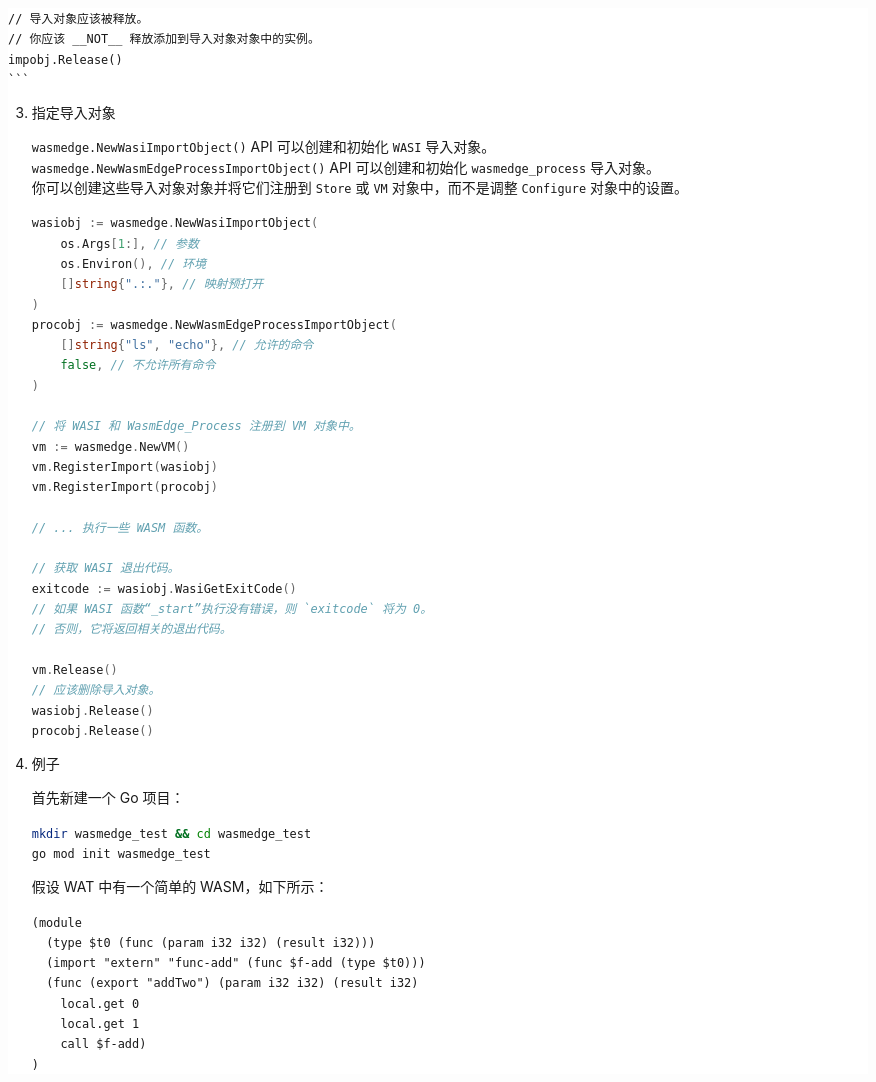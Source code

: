     // 导入对象应该被释放。
    // 你应该 __NOT__ 释放添加到导入对象对象中的实例。
    impobj.Release()
    ```

3. 指定导入对象

    `wasmedge.NewWasiImportObject()` API 可以创建和初始化 `WASI` 导入对象。    
    `wasmedge.NewWasmEdgeProcessImportObject()` API 可以创建和初始化 `wasmedge_process` 导入对象。    
    你可以创建这些导入对象对象并将它们注册到 `Store` 或 `VM` 对象中，而不是调整 `Configure` 对象中的设置。    

    ```go
    wasiobj := wasmedge.NewWasiImportObject(
        os.Args[1:], // 参数
        os.Environ(), // 环境
        []string{".:."}, // 映射预打开
    )
    procobj := wasmedge.NewWasmEdgeProcessImportObject(
        []string{"ls", "echo"}, // 允许的命令
        false, // 不允许所有命令
    )

    // 将 WASI 和 WasmEdge_Process 注册到 VM 对象中。
    vm := wasmedge.NewVM()
    vm.RegisterImport(wasiobj)
    vm.RegisterImport(procobj)

    // ... 执行一些 WASM 函数。

    // 获取 WASI 退出代码。
    exitcode := wasiobj.WasiGetExitCode()
    // 如果 WASI 函数“_start”执行没有错误，则 `exitcode` 将为 0。
    // 否则，它将返回相关的退出代码。

    vm.Release()
    // 应该删除导入对象。
    wasiobj.Release()
    procobj.Release()
    ```

4. 例子

   首先新建一个 Go 项目：

    ```bash
    mkdir wasmedge_test && cd wasmedge_test
    go mod init wasmedge_test
    ```

   假设 WAT 中有一个简单的 WASM，如下所示：

    ```wasm
    (module
      (type $t0 (func (param i32 i32) (result i32)))
      (import "extern" "func-add" (func $f-add (type $t0)))
      (func (export "addTwo") (param i32 i32) (result i32)
        local.get 0
        local.get 1
        call $f-add)
    )
    ```
